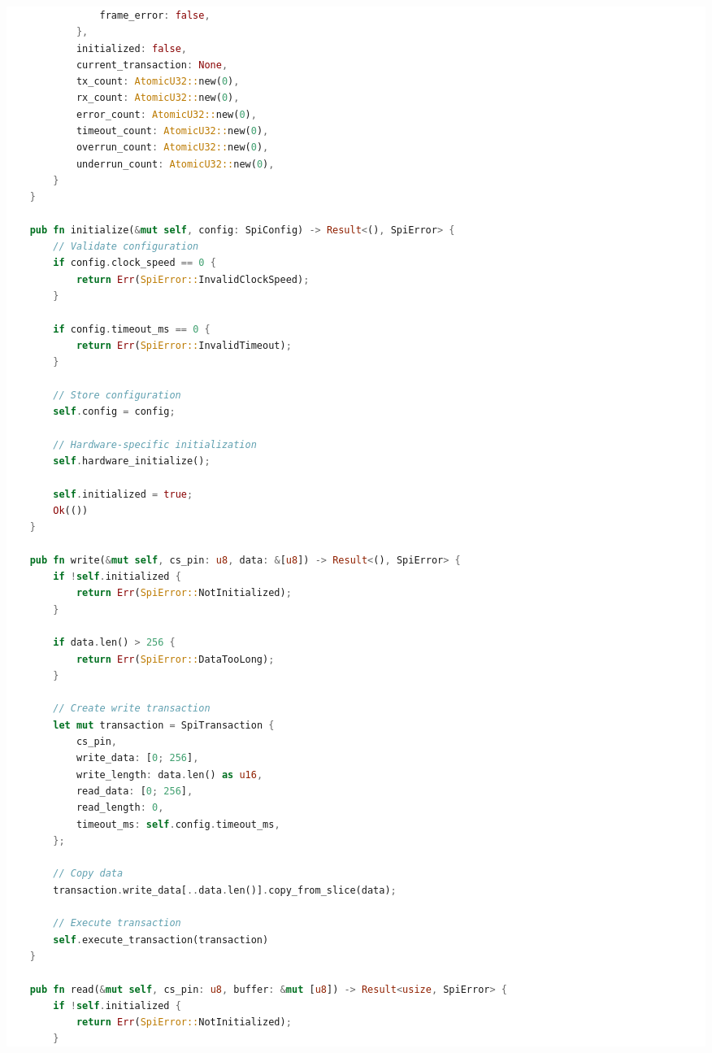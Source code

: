 ```rust
                frame_error: false,
            },
            initialized: false,
            current_transaction: None,
            tx_count: AtomicU32::new(0),
            rx_count: AtomicU32::new(0),
            error_count: AtomicU32::new(0),
            timeout_count: AtomicU32::new(0),
            overrun_count: AtomicU32::new(0),
            underrun_count: AtomicU32::new(0),
        }
    }

    pub fn initialize(&mut self, config: SpiConfig) -> Result<(), SpiError> {
        // Validate configuration
        if config.clock_speed == 0 {
            return Err(SpiError::InvalidClockSpeed);
        }

        if config.timeout_ms == 0 {
            return Err(SpiError::InvalidTimeout);
        }

        // Store configuration
        self.config = config;

        // Hardware-specific initialization
        self.hardware_initialize();

        self.initialized = true;
        Ok(())
    }

    pub fn write(&mut self, cs_pin: u8, data: &[u8]) -> Result<(), SpiError> {
        if !self.initialized {
            return Err(SpiError::NotInitialized);
        }

        if data.len() > 256 {
            return Err(SpiError::DataTooLong);
        }

        // Create write transaction
        let mut transaction = SpiTransaction {
            cs_pin,
            write_data: [0; 256],
            write_length: data.len() as u16,
            read_data: [0; 256],
            read_length: 0,
            timeout_ms: self.config.timeout_ms,
        };

        // Copy data
        transaction.write_data[..data.len()].copy_from_slice(data);

        // Execute transaction
        self.execute_transaction(transaction)
    }

    pub fn read(&mut self, cs_pin: u8, buffer: &mut [u8]) -> Result<usize, SpiError> {
        if !self.initialized {
            return Err(SpiError::NotInitialized);
        }
```